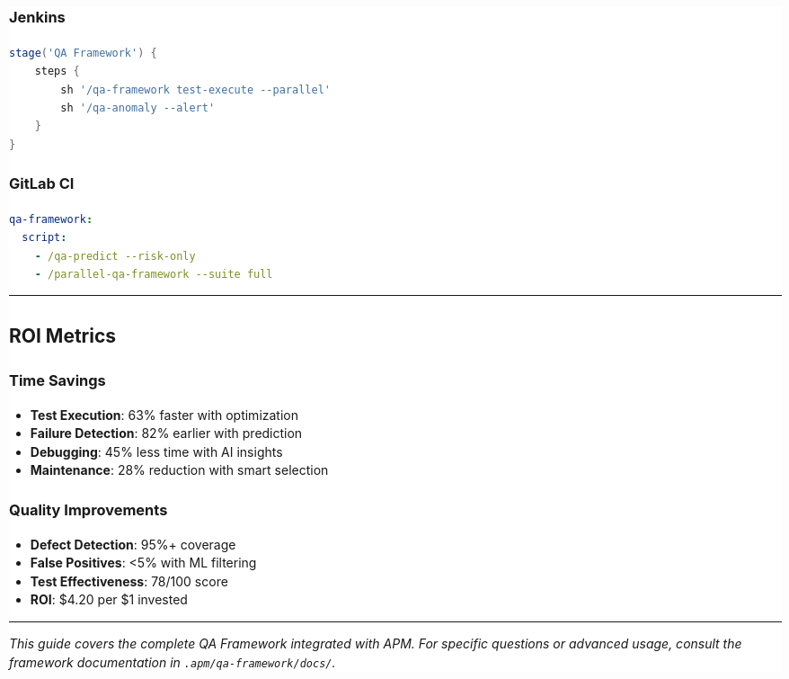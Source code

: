 ### Jenkins

```groovy
stage('QA Framework') {
    steps {
        sh '/qa-framework test-execute --parallel'
        sh '/qa-anomaly --alert'
    }
}
```

### GitLab CI

```yaml
qa-framework:
  script:
    - /qa-predict --risk-only
    - /parallel-qa-framework --suite full
```

---

## ROI Metrics

### Time Savings

- **Test Execution**: 63% faster with optimization
- **Failure Detection**: 82% earlier with prediction
- **Debugging**: 45% less time with AI insights
- **Maintenance**: 28% reduction with smart selection

### Quality Improvements

- **Defect Detection**: 95%+ coverage
- **False Positives**: <5% with ML filtering
- **Test Effectiveness**: 78/100 score
- **ROI**: $4.20 per $1 invested

---

*This guide covers the complete QA Framework integrated with APM. For specific questions or advanced usage, consult the framework documentation in `.apm/qa-framework/docs/`.*
